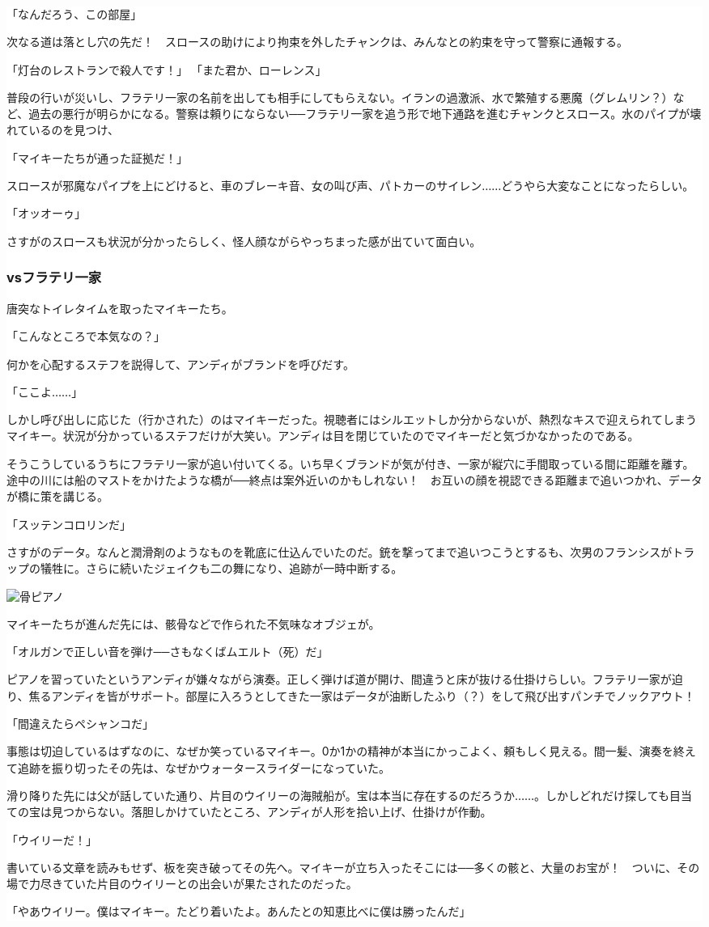 「なんだろう、この部屋」

次なる道は落とし穴の先だ！　スロースの助けにより拘束を外したチャンクは、みんなとの約束を守って警察に通報する。

「灯台のレストランで殺人です！」
「また君か、ローレンス」

普段の行いが災いし、フラテリ一家の名前を出しても相手にしてもらえない。イランの過激派、水で繁殖する悪魔（グレムリン？）など、過去の悪行が明らかになる。警察は頼りにならない──フラテリ一家を追う形で地下通路を進むチャンクとスロース。水のパイプが壊れているのを見つけ、

「マイキーたちが通った証拠だ！」

スロースが邪魔なパイプを上にどけると、車のブレーキ音、女の叫び声、パトカーのサイレン……どうやら大変なことになったらしい。

「オッオーゥ」

さすがのスロースも状況が分かったらしく、怪人顔ながらやっちまった感が出ていて面白い。

### vsフラテリ一家

唐突なトイレタイムを取ったマイキーたち。

「こんなところで本気なの？」

何かを心配するステフを説得して、アンディがブランドを呼びだす。

「ここよ……」

しかし呼び出しに応じた（行かされた）のはマイキーだった。視聴者にはシルエットしか分からないが、熱烈なキスで迎えられてしまうマイキー。状況が分かっているステフだけが大笑い。アンディは目を閉じていたのでマイキーだと気づかなかったのである。

そうこうしているうちにフラテリ一家が追い付いてくる。いち早くブランドが気が付き、一家が縦穴に手間取っている間に距離を離す。途中の川には船のマストをかけたような橋が──終点は案外近いのかもしれない！　お互いの顔を視認できる距離まで追いつかれ、データが橋に策を講じる。

「スッテンコロリンだ」

さすがのデータ。なんと潤滑剤のようなものを靴底に仕込んでいたのだ。銃を撃ってまで追いつこうとするも、次男のフランシスがトラップの犠牲に。さらに続いたジェイクも二の舞になり、追跡が一時中断する。



![骨ピアノ](/images/Goonies/14.jpg)

マイキーたちが進んだ先には、骸骨などで作られた不気味なオブジェが。

「オルガンで正しい音を弾け──さもなくばムエルト（死）だ」

ピアノを習っていたというアンディが嫌々ながら演奏。正しく弾けば道が開け、間違うと床が抜ける仕掛けらしい。フラテリ一家が迫り、焦るアンディを皆がサポート。部屋に入ろうとしてきた一家はデータが油断したふり（？）をして飛び出すパンチでノックアウト！

「間違えたらペシャンコだ」

事態は切迫しているはずなのに、なぜか笑っているマイキー。0か1かの精神が本当にかっこよく、頼もしく見える。間一髪、演奏を終えて追跡を振り切ったその先は、なぜかウォータースライダーになっていた。

滑り降りた先には父が話していた通り、片目のウイリーの海賊船が。宝は本当に存在するのだろうか……。しかしどれだけ探しても目当ての宝は見つからない。落胆しかけていたところ、アンディが人形を拾い上げ、仕掛けが作動。

「ウイリーだ！」

書いている文章を読みもせず、板を突き破ってその先へ。マイキーが立ち入ったそこには──多くの骸と、大量のお宝が！　ついに、その場で力尽きていた片目のウイリーとの出会いが果たされたのだった。

「やあウイリー。僕はマイキー。たどり着いたよ。あんたとの知恵比べに僕は勝ったんだ」

